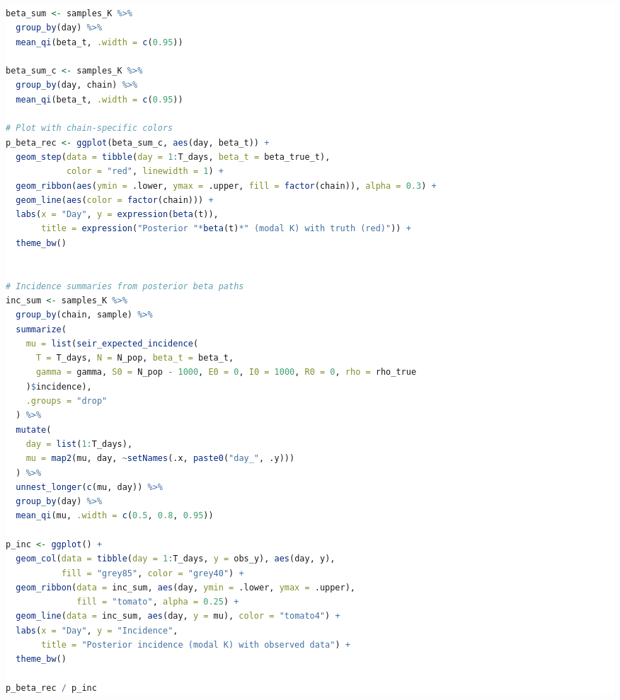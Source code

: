 ``` r
beta_sum <- samples_K %>%
  group_by(day) %>%
  mean_qi(beta_t, .width = c(0.95))

beta_sum_c <- samples_K %>%
  group_by(day, chain) %>%
  mean_qi(beta_t, .width = c(0.95))

# Plot with chain-specific colors
p_beta_rec <- ggplot(beta_sum_c, aes(day, beta_t)) +
  geom_step(data = tibble(day = 1:T_days, beta_t = beta_true_t),
            color = "red", linewidth = 1) +
  geom_ribbon(aes(ymin = .lower, ymax = .upper, fill = factor(chain)), alpha = 0.3) +
  geom_line(aes(color = factor(chain))) + 
  labs(x = "Day", y = expression(beta(t)),
       title = expression("Posterior "*beta(t)*" (modal K) with truth (red)")) +
  theme_bw()


# Incidence summaries from posterior beta paths
inc_sum <- samples_K %>%
  group_by(chain, sample) %>%
  summarize(
    mu = list(seir_expected_incidence(
      T = T_days, N = N_pop, beta_t = beta_t,
      gamma = gamma, S0 = N_pop - 1000, E0 = 0, I0 = 1000, R0 = 0, rho = rho_true
    )$incidence),
    .groups = "drop"
  ) %>%
  mutate(
    day = list(1:T_days),
    mu = map2(mu, day, ~setNames(.x, paste0("day_", .y)))
  ) %>%
  unnest_longer(c(mu, day)) %>%
  group_by(day) %>%
  mean_qi(mu, .width = c(0.5, 0.8, 0.95))

p_inc <- ggplot() +
  geom_col(data = tibble(day = 1:T_days, y = obs_y), aes(day, y),
           fill = "grey85", color = "grey40") +
  geom_ribbon(data = inc_sum, aes(day, ymin = .lower, ymax = .upper),
              fill = "tomato", alpha = 0.25) +
  geom_line(data = inc_sum, aes(day, y = mu), color = "tomato4") +
  labs(x = "Day", y = "Incidence",
       title = "Posterior incidence (modal K) with observed data") +
  theme_bw()

p_beta_rec / p_inc
```
